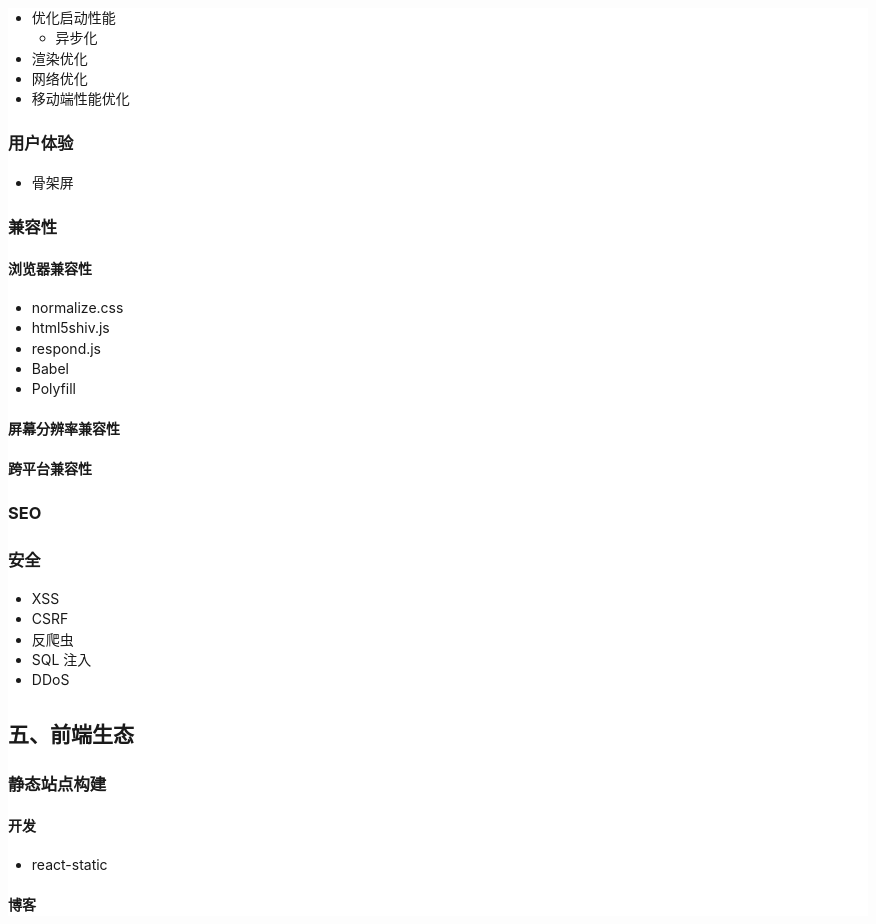 - 优化启动性能
  - 异步化
- 渲染优化
- 网络优化
- 移动端性能优化



### 用户体验

- 骨架屏



### 兼容性

#### 浏览器兼容性

- normalize.css
- html5shiv.js
- respond.js
- Babel
- Polyfill



#### 屏幕分辨率兼容性

#### 跨平台兼容性



### SEO





### 安全

- XSS
- CSRF
- 反爬虫
- SQL 注入
- DDoS



## 五、前端生态

### 静态站点构建

#### 开发

- react-static



#### 博客
